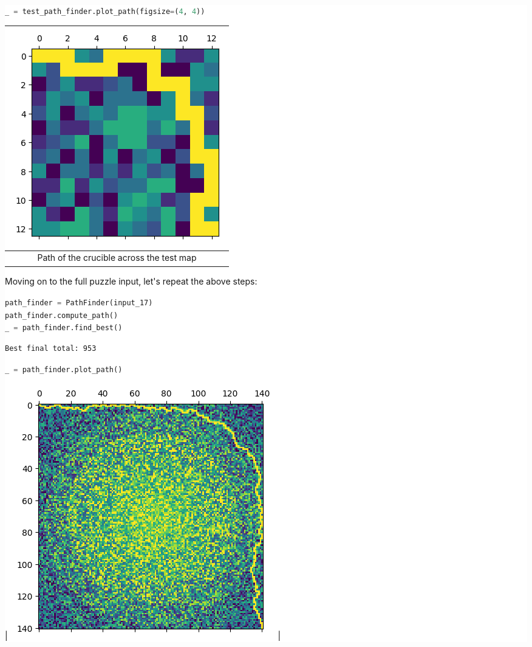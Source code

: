 
```python
_ = test_path_finder.plot_path(figsize=(4, 4))
```


    
| ![Crucible optimal test path](/assets/images/day17_test_path.png) |
|:--:|
| Path of the crucible across the test map | 
    


Moving on to the full puzzle input, let's repeat the above steps:


```python
path_finder = PathFinder(input_17)
path_finder.compute_path()
_ = path_finder.find_best()
```

    Best final total: 953
    


```python
_ = path_finder.plot_path()
```


| ![Crucible optimal path](/assets/images/day17_optimal_path.png) |